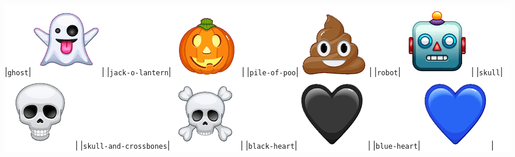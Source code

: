 |`ghost`|<img src="https://raw.githubusercontent.com/heydrdev/devtools/main/emojis/telegram/ghost.gif"/>|
|`jack-o-lantern`|<img src="https://raw.githubusercontent.com/heydrdev/devtools/main/emojis/telegram/jack-o-lantern.gif"/>|
|`pile-of-poo`|<img src="https://raw.githubusercontent.com/heydrdev/devtools/main/emojis/telegram/pile-of-poo.gif"/>|
|`robot`|<img src="https://raw.githubusercontent.com/heydrdev/devtools/main/emojis/telegram/robot.gif"/>|
|`skull`|<img src="https://raw.githubusercontent.com/heydrdev/devtools/main/emojis/telegram/skull.gif"/>|
|`skull-and-crossbones`|<img src="https://raw.githubusercontent.com/heydrdev/devtools/main/emojis/telegram/skull-and-crossbones.gif"/>|
|`black-heart`|<img src="https://raw.githubusercontent.com/heydrdev/devtools/main/emojis/telegram/black-heart.gif"/>|
|`blue-heart`|<img src="https://raw.githubusercontent.com/heydrdev/devtools/main/emojis/telegram/blue-heart.gif"/>|